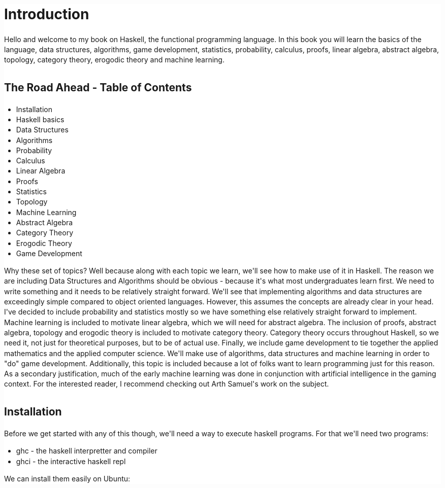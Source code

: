 # Introduction

Hello and welcome to my book on Haskell, the functional programming language.  In this book you will learn the basics of the language, data structures, algorithms,  game development, statistics, probability, calculus, proofs, linear algebra, abstract algebra, topology, category theory, erogodic theory and machine learning.  

## The Road Ahead - Table of Contents

* Installation
* Haskell basics
* Data Structures
* Algorithms
* Probability
* Calculus
* Linear Algebra
* Proofs
* Statistics
* Topology
* Machine Learning
* Abstract Algebra
* Category Theory
* Erogodic Theory
* Game Development

Why these set of topics?  Well because along with each topic we learn, we'll see how to make use of it in Haskell.  The reason we are including Data Structures and Algorithms should be obvious - because it's what most undergraduates learn first.  We need to write something and it needs to be relatively straight forward.  We'll see that implementing algorithms and data structures are exceedingly simple compared to object oriented languages.  However, this assumes the concepts are already clear in your head.  I've decided to include probability and statistics mostly so we have something else relatively straight forward to implement.  Machine learning is included to motivate linear algebra, which we will need for abstract algebra.  The inclusion of proofs, abstract algebra, topology and erogodic theory is included to motivate category theory.  Category theory occurs throughout Haskell, so we need it, not just for theoretical purposes, but to be of actual use.  Finally, we include game development to tie together the applied mathematics and the applied computer science.  We'll make use of algorithms, data structures and machine learning in order to "do" game development.  Additionally, this topic is included because a lot of folks want to learn programming just for this reason.  As a secondary justification, much of the early machine learning was done in conjunction with artificial intelligence in the gaming context.  For the interested reader, I recommend checking out Arth Samuel's work on the subject.  

## Installation

Before we get started with any of this though, we'll need a way to execute haskell programs.  For that we'll need two programs:

* ghc - the haskell interpretter and compiler
* ghci - the interactive haskell repl

We can install them easily on Ubuntu:
